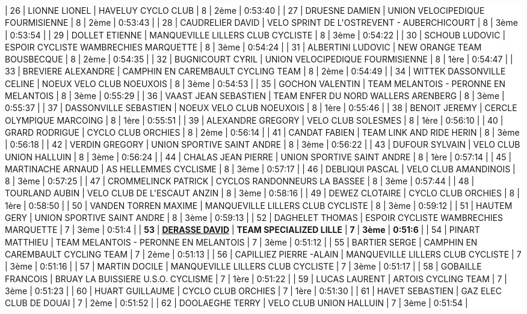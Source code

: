 | 26 | LIONNE LIONEL | HAVELUY CYCLO CLUB | 8 | 2ème | 0:53:40 | 
| 27 | DRUESNE DAMIEN | UNION VELOCIPEDIQUE FOURMISIENNE | 8 | 2ème | 0:53:43 | 
| 28 | CAUDRELIER DAVID | VELO SPRINT DE L'OSTREVENT - AUBERCHICOURT | 8 | 3ème | 0:53:54 | 
| 29 | DOLLET ETIENNE | MANQUEVILLE LILLERS CLUB CYCLISTE | 8 | 3ème | 0:54:22 | 
| 30 | SCHOUB LUDOVIC | ESPOIR CYCLISTE WAMBRECHIES MARQUETTE | 8 | 3ème | 0:54:24 | 
| 31 | ALBERTINI LUDOVIC | NEW ORANGE TEAM BOUSBECQUE | 8 | 2ème | 0:54:35 | 
| 32 | BUGNICOURT CYRIL | UNION VELOCIPEDIQUE FOURMISIENNE | 8 | 1ère | 0:54:47 | 
| 33 | BREVIERE ALEXANDRE | CAMPHIN EN CAREMBAULT CYCLING TEAM | 8 | 2ème | 0:54:49 | 
| 34 | WITTEK DASSONVILLE CELINE | NOEUX VELO CLUB NOEUXOIS | 8 | 3ème | 0:54:53 | 
| 35 | GOCHON VALENTIN | TEAM MELANTOIS - PERONNE EN MELANTOIS | 8 | 3ème | 0:55:29 | 
| 36 | VAAST JEAN SEBASTIEN | TEAM ENFER DU NORD WALLERS ARENBERG | 8 | 3ème | 0:55:37 | 
| 37 | DASSONVILLE SEBASTIEN | NOEUX VELO CLUB NOEUXOIS | 8 | 1ère | 0:55:46 | 
| 38 | BENOIT JEREMY | CERCLE OLYMPIQUE MARCOING | 8 | 1ère | 0:55:51 | 
| 39 | ALEXANDRE GREGORY | VELO CLUB SOLESMES | 8 | 1ère | 0:56:10 | 
| 40 | GRARD RODRIGUE | CYCLO CLUB ORCHIES | 8 | 2ème | 0:56:14 | 
| 41 | CANDAT FABIEN | TEAM LINK AND RIDE HERIN | 8 | 3ème | 0:56:18 | 
| 42 | VERDIN GREGORY | UNION SPORTIVE SAINT ANDRE | 8 | 3ème | 0:56:22 | 
| 43 | DUFOUR SYLVAIN | VELO CLUB UNION HALLUIN | 8 | 3ème | 0:56:24 | 
| 44 | CHALAS JEAN PIERRE | UNION SPORTIVE SAINT ANDRE | 8 | 1ère | 0:57:14 | 
| 45 | MARTINACHE ARNAUD | AS HELLEMMES CYCLISME | 8 | 3ème | 0:57:17 | 
| 46 | DEBLIQUI PASCAL | VELO CLUB AMANDINOIS | 8 | 3ème | 0:57:25 | 
| 47 | CROMMELINCK PATRICK | CYCLOS RANDONNEURS LA BASSEE | 8 | 3ème | 0:57:44 | 
| 48 | TOURLAND AUBIN | VELO CLUB DE L'ESCAUT ANZIN | 8 | 3ème | 0:58:16 | 
| 49 | DEWEZ CLOTAIRE | CYCLO CLUB ORCHIES | 8 | 1ère | 0:58:50 | 
| 50 | VANDEN TORREN MAXIME | MANQUEVILLE LILLERS CLUB CYCLISTE | 8 | 3ème | 0:59:12 | 
| 51 | HAUTEM GERY | UNION SPORTIVE SAINT ANDRE | 8 | 3ème | 0:59:13 | 
| 52 | DAGHELET THOMAS | ESPOIR CYCLISTE WAMBRECHIES MARQUETTE | 7 | 3ème | 0:51:4 | 
| **53** | **[DERASSE DAVID](https://teamspecializedlille.cc/coureurs/derassedavid)** | **TEAM SPECIALIZED LILLE** | **7** | **3ème** | **0:51:6** | 
| 54 | PINART MATTHIEU | TEAM MELANTOIS - PERONNE EN MELANTOIS | 7 | 3ème | 0:51:12 | 
| 55 | BARTIER SERGE | CAMPHIN EN CAREMBAULT CYCLING TEAM | 7 | 2ème | 0:51:13 | 
| 56 | CAPILLIEZ PIERRE -ALAIN | MANQUEVILLE LILLERS CLUB CYCLISTE | 7 | 3ème | 0:51:16 | 
| 57 | MARTIN DOCILE | MANQUEVILLE LILLERS CLUB CYCLISTE | 7 | 3ème | 0:51:17 | 
| 58 | GOBAILLE FRANCOIS | BRUAY LA BUISSIERE U.S.O. CYCLISME | 7 | 1ère | 0:51:22 | 
| 59 | LUCAS LAURENT | ARTOIS CYCLING TEAM | 7 | 3ème | 0:51:23 | 
| 60 | HUART GUILLAUME | CYCLO CLUB ORCHIES | 7 | 1ère | 0:51:30 | 
| 61 | HAVET SEBASTIEN | GAZ ELEC CLUB DE DOUAI | 7 | 2ème | 0:51:52 | 
| 62 | DOOLAEGHE TERRY | VELO CLUB UNION HALLUIN | 7 | 3ème | 0:51:54 | 